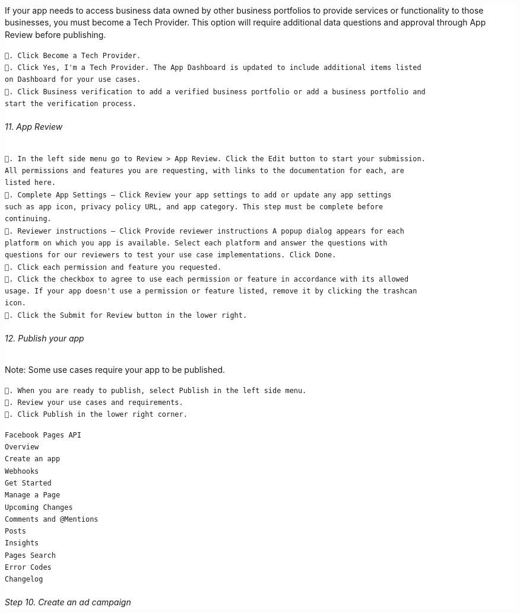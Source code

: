 If your app needs to access business data owned by other business portfolios to provide services or
functionality to those businesses, you must become a Tech Provider. This option will require additional
data questions and approval through App Review before publishing.

```
. Click Become a Tech Provider.
. Click Yes, I'm a Tech Provider. The App Dashboard is updated to include additional items listed
on Dashboard for your use cases.
. Click Business verification to add a verified business portfolio or add a business portfolio and
start the verification process.
```
###### 11. App Review

```
. In the left side menu go to Review > App Review. Click the Edit button to start your submission.
All permissions and features you are requesting, with links to the documentation for each, are
listed here.
. Complete App Settings – Click Review your app settings to add or update any app settings
such as app icon, privacy policy URL, and app category. This step must be complete before
continuing.
. Reviewer instructions – Click Provide reviewer instructions A popup dialog appears for each
platform on which you app is available. Select each platform and answer the questions with
questions for our reviewers to test your use case implementations. Click Done.
. Click each permission and feature you requested.
. Click the checkbox to agree to use each permission or feature in accordance with its allowed
usage. If your app doesn't use a permission or feature listed, remove it by clicking the trashcan
icon.
. Click the Submit for Review button in the lower right.
```
###### 12. Publish your app

Note: Some use cases require your app to be published.

```
. When you are ready to publish, select Publish in the left side menu.
. Review your use cases and requirements.
. Click Publish in the lower right corner.
```

```
Facebook Pages API
Overview
Create an app
Webhooks
Get Started
Manage a Page
Upcoming Changes
Comments and @Mentions
Posts
Insights
Pages Search
Error Codes
Changelog
```
###### Step 10. Create an ad campaign
